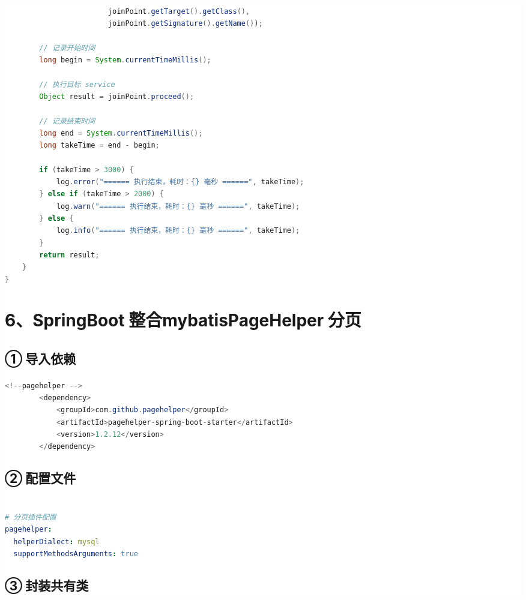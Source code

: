 ```java
                        joinPoint.getTarget().getClass(),
                        joinPoint.getSignature().getName());

        // 记录开始时间
        long begin = System.currentTimeMillis();

        // 执行目标 service
        Object result = joinPoint.proceed();

        // 记录结束时间
        long end = System.currentTimeMillis();
        long takeTime = end - begin;

        if (takeTime > 3000) {
            log.error("====== 执行结束，耗时：{} 毫秒 ======", takeTime);
        } else if (takeTime > 2000) {
            log.warn("====== 执行结束，耗时：{} 毫秒 ======", takeTime);
        } else {
            log.info("====== 执行结束，耗时：{} 毫秒 ======", takeTime);
        }
        return result;
    }
}
```

# 6、SpringBoot 整合mybatisPageHelper 分页

## ① 导入依赖

```java
<!--pagehelper -->
        <dependency>
            <groupId>com.github.pagehelper</groupId>
            <artifactId>pagehelper-spring-boot-starter</artifactId>
            <version>1.2.12</version>
        </dependency>
```

## ② 配置文件

```yaml

# 分页插件配置
pagehelper:
  helperDialect: mysql
  supportMethodsArguments: true

```

## ③ 封装共有类
